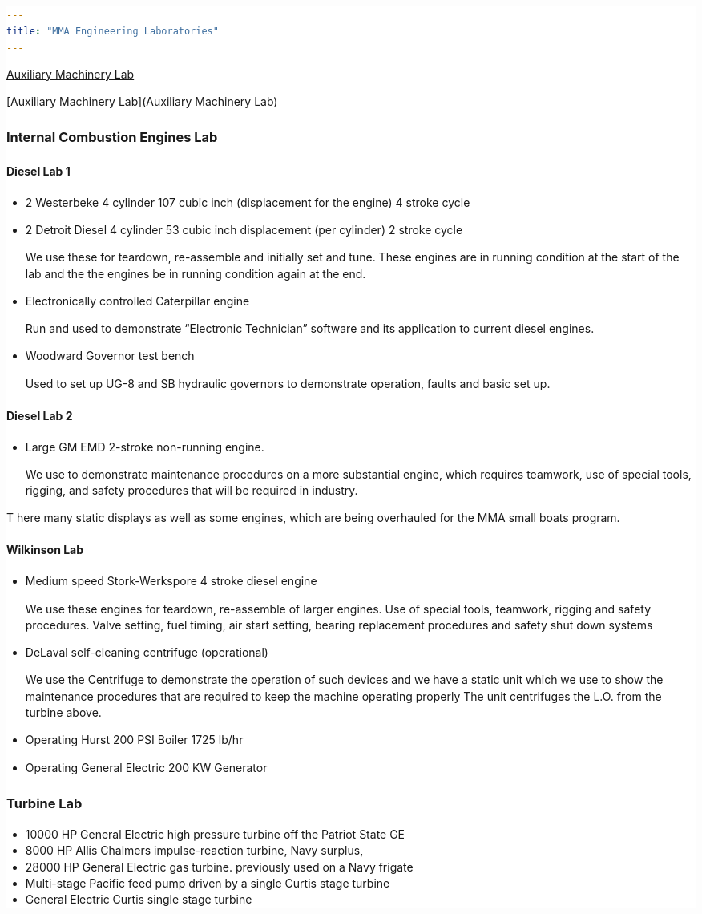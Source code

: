 ```yaml
---
title: "MMA Engineering Laboratories"
---
```




[Auxiliary Machinery Lab](auxiliaries_lab)

[Auxiliary Machinery Lab](Auxiliary Machinery Lab)

### Internal Combustion Engines Lab

#### Diesel Lab 1

*	2 Westerbeke 4 cylinder 107 cubic inch (displacement for the engine) 4 stroke cycle
*	2 Detroit Diesel 4 cylinder 53 cubic inch displacement (per cylinder) 2 stroke cycle

	We use these for teardown, re-assemble and initially set and tune.  These engines are in running condition at the start of the lab and the the engines be in running condition again at the end.
*	Electronically controlled Caterpillar engine

	Run and used to demonstrate “Electronic Technician” software and its application to current diesel engines.
*	Woodward Governor test bench

	Used to set up UG-8 and SB hydraulic governors to demonstrate operation, faults and basic set up.

#### Diesel Lab 2

*	Large GM EMD 2-stroke non-running engine.

	We use to demonstrate maintenance procedures on a more substantial engine, which requires teamwork, use of special tools, rigging, and safety procedures that will be required in industry.

T	here many static displays as well as some engines, which are being overhauled for the MMA small boats program.


#### Wilkinson Lab

*	Medium speed Stork-Werkspore 4 stroke diesel engine
	
	We use these engines for teardown, re-assemble of larger engines. Use of special tools, teamwork, rigging and safety procedures.  Valve setting, fuel timing, air start setting, bearing replacement procedures and safety shut down systems
*	DeLaval self-cleaning centrifuge  (operational)
	
	We use the Centrifuge to demonstrate the operation of such devices and we have a static unit which we use to show the maintenance procedures that are required to keep the machine operating properly The unit centrifuges the L.O. from the turbine above.
*	Operating Hurst  200 PSI Boiler  1725 lb/hr
*	Operating General Electric 200 KW Generator

### Turbine Lab
*	10000 HP  General Electric high pressure turbine off the Patriot State GE 
*	8000 HP  Allis Chalmers  impulse-reaction turbine, Navy surplus, 
*	28000 HP General Electric gas turbine. previously used on a Navy frigate
*	Multi-stage Pacific feed pump driven by a single Curtis stage turbine
*	General Electric  Curtis single stage turbine
